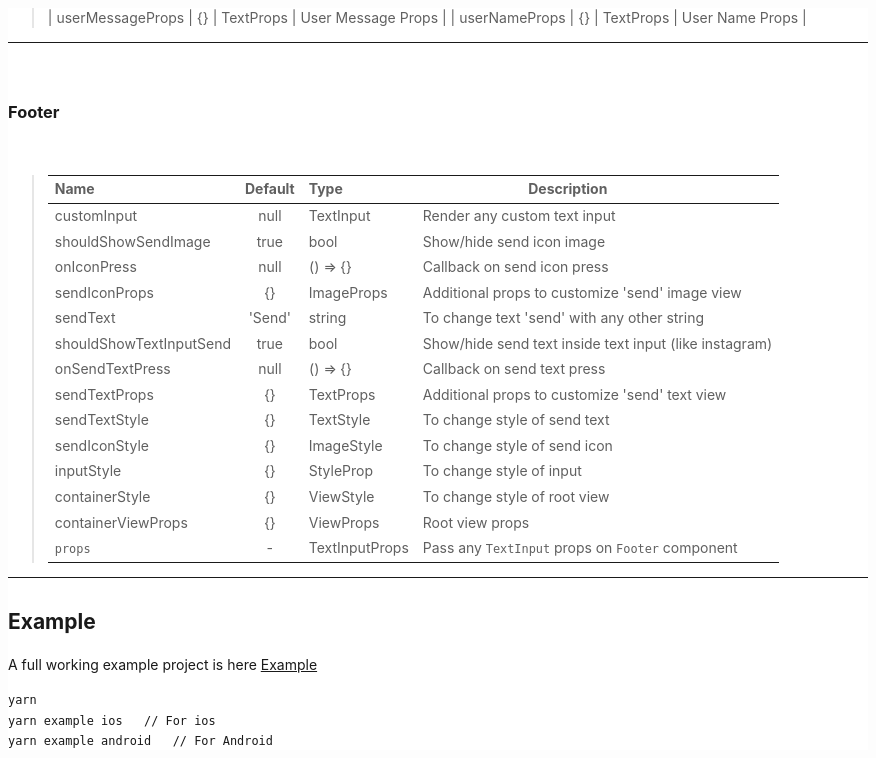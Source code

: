 > | userMessageProps  |   {}    | TextProps           | User Message Props                         |
> | userNameProps     |   {}    | TextProps           | User Name Props                            |

---

<br />

### Footer

<br />

> | Name                    | Default | Type                 | <div style="width:290px">Description</div>             |
> | :---------------------- | :-----: | :------------------- | ------------------------------------------------------ |
> | customInput             |  null   | TextInput            | Render any custom text input                           |
> | shouldShowSendImage     |  true   | bool                 | Show/hide send icon image                              |
> | onIconPress             |  null   | () => {}             | Callback on send icon press                            |
> | sendIconProps           |   {}    | ImageProps           | Additional props to customize 'send' image view        |
> | sendText                | 'Send'  | string               | To change text 'send' with any other string            |
> | shouldShowTextInputSend |  true   | bool                 | Show/hide send text inside text input (like instagram) |
> | onSendTextPress         |  null   | () => {}             | Callback on send text press                            |
> | sendTextProps           |   {}    | TextProps            | Additional props to customize 'send' text view         |
> | sendTextStyle           |   {}    | TextStyle            | To change style of send text                           |
> | sendIconStyle           |   {}    | ImageStyle           | To change style of send icon                           |
> | inputStyle              |   {}    | StyleProp<TextStyle> | To change style of input                               |
> | containerStyle          |   {}    | ViewStyle            | To change style of root view                           |
> | containerViewProps      |   {}    | ViewProps            | Root view props                                        |
> | `props`                 |    -    | TextInputProps       | Pass any `TextInput` props on `Footer` component       |

---

## Example

A full working example project is here [Example](./example/src/App.tsx)

```sh
yarn
yarn example ios   // For ios
yarn example android   // For Android
```
